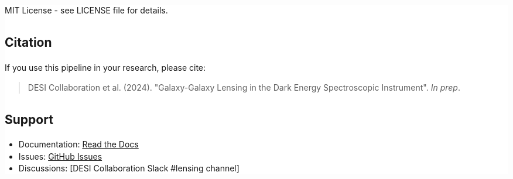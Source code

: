 MIT License - see LICENSE file for details.

## Citation

If you use this pipeline in your research, please cite:

> DESI Collaboration et al. (2024). "Galaxy-Galaxy Lensing in the Dark Energy Spectroscopic Instrument". *In prep*.

## Support

- Documentation: [Read the Docs](https://desi-lensing.readthedocs.io)
- Issues: [GitHub Issues](https://github.com/desihub/desi-lensing/issues)
- Discussions: [DESI Collaboration Slack #lensing channel] 